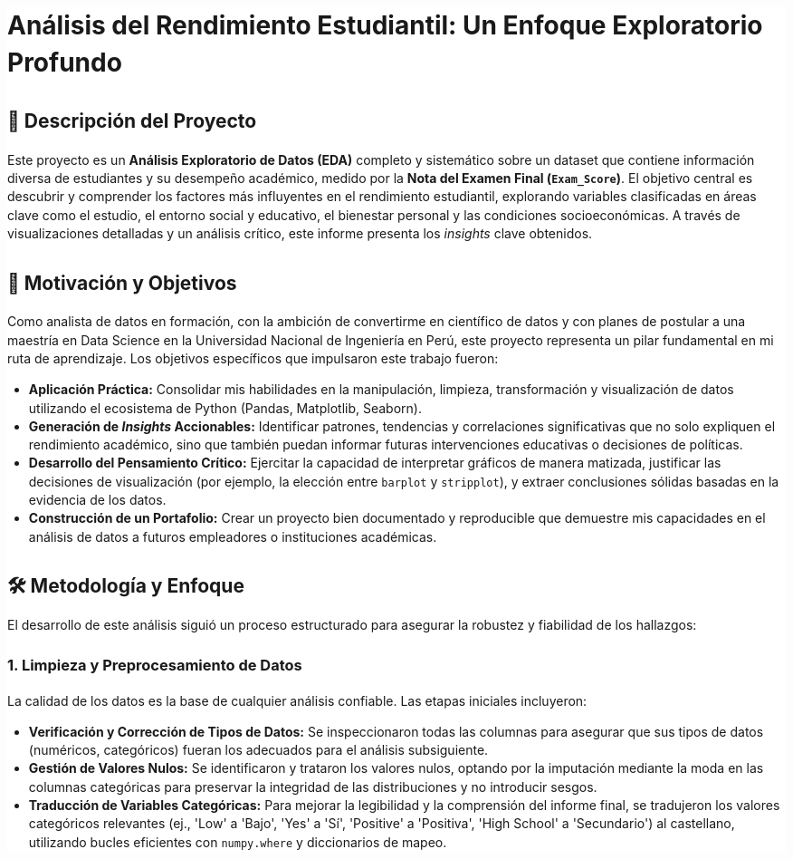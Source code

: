 # Análisis del Rendimiento Estudiantil: Un Enfoque Exploratorio Profundo

## 📝 Descripción del Proyecto

Este proyecto es un **Análisis Exploratorio de Datos (EDA)** completo y sistemático sobre un dataset que contiene información diversa de estudiantes y su desempeño académico, medido por la **Nota del Examen Final (`Exam_Score`)**. El objetivo central es descubrir y comprender los factores más influyentes en el rendimiento estudiantil, explorando variables clasificadas en áreas clave como el estudio, el entorno social y educativo, el bienestar personal y las condiciones socioeconómicas. A través de visualizaciones detalladas y un análisis crítico, este informe presenta los *insights* clave obtenidos.

## 🎯 Motivación y Objetivos

Como analista de datos en formación, con la ambición de convertirme en científico de datos y con planes de postular a una maestría en Data Science en la Universidad Nacional de Ingeniería en Perú, este proyecto representa un pilar fundamental en mi ruta de aprendizaje. Los objetivos específicos que impulsaron este trabajo fueron:

* **Aplicación Práctica:** Consolidar mis habilidades en la manipulación, limpieza, transformación y visualización de datos utilizando el ecosistema de Python (Pandas, Matplotlib, Seaborn).
* **Generación de *Insights* Accionables:** Identificar patrones, tendencias y correlaciones significativas que no solo expliquen el rendimiento académico, sino que también puedan informar futuras intervenciones educativas o decisiones de políticas.
* **Desarrollo del Pensamiento Crítico:** Ejercitar la capacidad de interpretar gráficos de manera matizada, justificar las decisiones de visualización (por ejemplo, la elección entre `barplot` y `stripplot`), y extraer conclusiones sólidas basadas en la evidencia de los datos.
* **Construcción de un Portafolio:** Crear un proyecto bien documentado y reproducible que demuestre mis capacidades en el análisis de datos a futuros empleadores o instituciones académicas.

## 🛠️ Metodología y Enfoque

El desarrollo de este análisis siguió un proceso estructurado para asegurar la robustez y fiabilidad de los hallazgos:

### 1. Limpieza y Preprocesamiento de Datos

La calidad de los datos es la base de cualquier análisis confiable. Las etapas iniciales incluyeron:

* **Verificación y Corrección de Tipos de Datos:** Se inspeccionaron todas las columnas para asegurar que sus tipos de datos (numéricos, categóricos) fueran los adecuados para el análisis subsiguiente.
* **Gestión de Valores Nulos:** Se identificaron y trataron los valores nulos, optando por la imputación mediante la moda en las columnas categóricas para preservar la integridad de las distribuciones y no introducir sesgos.
* **Traducción de Variables Categóricas:** Para mejorar la legibilidad y la comprensión del informe final, se tradujeron los valores categóricos relevantes (ej., 'Low' a 'Bajo', 'Yes' a 'Sí', 'Positive' a 'Positiva', 'High School' a 'Secundario') al castellano, utilizando bucles eficientes con `numpy.where` y diccionarios de mapeo.

